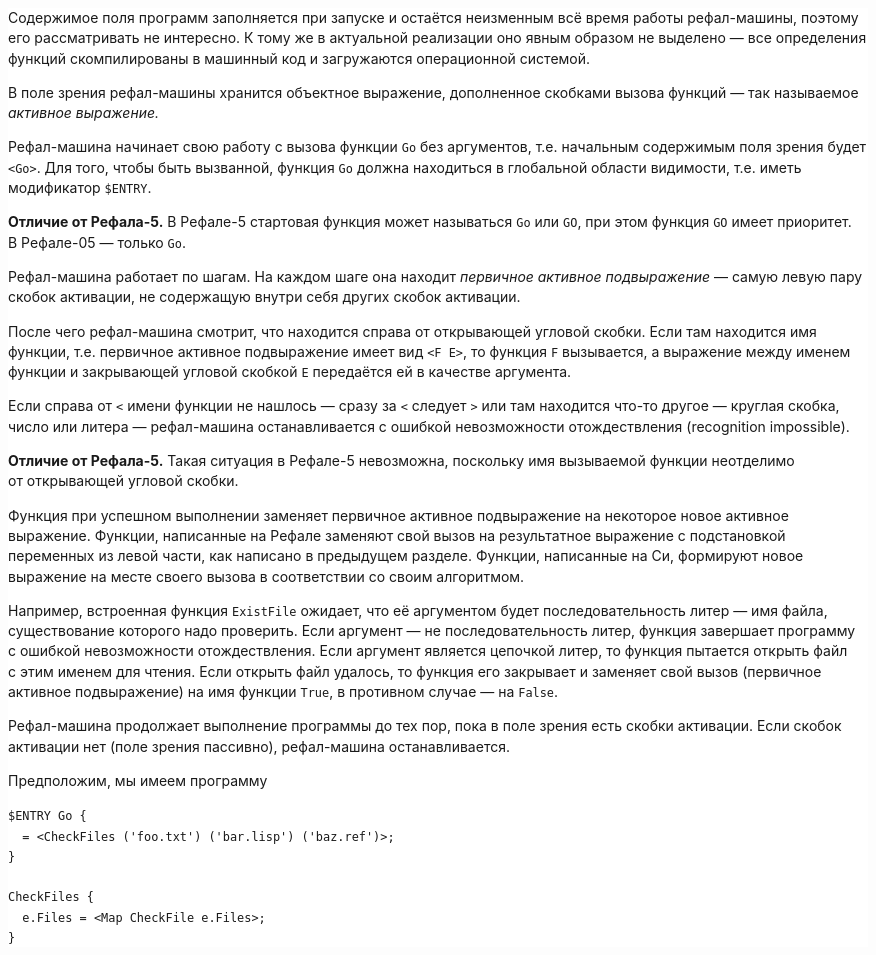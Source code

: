 Содержимое поля программ заполняется при запуске и остаётся неизменным всё
время работы рефал-машины, поэтому его рассматривать не интересно. К тому же
в актуальной реализации оно явным образом не выделено — все определения функций
скомпилированы в машинный код и загружаются операционной системой.

В поле зрения рефал-машины хранится объектное выражение, дополненное скобками
вызова функций — так называемое _активное выражение._

Рефал-машина начинает свою работу с вызова функции `Go` без аргументов, т.е.
начальным содержимым поля зрения будет `<Go>`. Для того, чтобы быть вызванной,
функция `Go` должна находиться в глобальной области видимости, т.е. иметь
модификатор `$ENTRY`.

**Отличие от Рефала-5.** В Рефале-5 стартовая функция может называться `Go`
или `GO`, при этом функция `GO` имеет приоритет. В Рефале-05 — только `Go`.

Рефал-машина работает по шагам. На каждом шаге она находит _первичное активное
подвыражение_ — самую левую пару скобок активации, не содержащую внутри себя
других скобок активации.

После чего рефал-машина смотрит, что находится справа от открывающей угловой
скобки. Если там находится имя функции, т.е. первичное активное подвыражение
имеет вид `<F E>`, то функция `F` вызывается, а выражение между именем функции
и закрывающей угловой скобкой `E` передаётся ей в качестве аргумента.

Если справа от `<` имени функции не нашлось — сразу за `<` следует `>` или
там находится что-то другое — круглая скобка, число или литера — рефал-машина
останавливается с ошибкой невозможности отождествления (recognition impossible).

**Отличие от Рефала-5.** Такая ситуация в Рефале-5 невозможна, поскольку имя
вызываемой функции неотделимо от открывающей угловой скобки.

Функция при успешном выполнении заменяет первичное активное подвыражение
на некоторое новое активное выражение. Функции, написанные на Рефале заменяют
свой вызов на результатное выражение с подстановкой переменных из левой части,
как написано в предыдущем разделе. Функции, написанные на Си, формируют новое
выражение на месте своего вызова в соответствии со своим алгоритмом.

Например, встроенная функция `ExistFile` ожидает, что её аргументом будет
последовательность литер — имя файла, существование которого надо проверить.
Если аргумент — не последовательность литер, функция завершает программу
с ошибкой невозможности отождествления. Если аргумент является цепочкой
литер, то функция пытается открыть файл с этим именем для чтения. Если открыть
файл удалось, то функция его закрывает и заменяет свой вызов (первичное
активное подвыражение) на имя функции `True`, в противном случае — на `False`.

Рефал-машина продолжает выполнение программы до тех пор, пока в поле зрения
есть скобки активации. Если скобок активации нет (поле зрения пассивно),
рефал-машина останавливается.

Предположим, мы имеем программу

    $ENTRY Go {
      = <CheckFiles ('foo.txt') ('bar.lisp') ('baz.ref')>;
    }

    CheckFiles {
      e.Files = <Map CheckFile e.Files>;
    }
